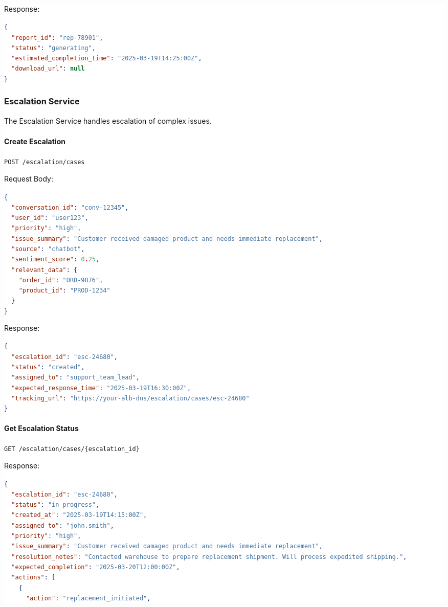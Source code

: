 Response:
```json
{
  "report_id": "rep-78901",
  "status": "generating",
  "estimated_completion_time": "2025-03-19T14:25:00Z",
  "download_url": null
}
```

### Escalation Service

The Escalation Service handles escalation of complex issues.

#### Create Escalation

```
POST /escalation/cases
```

Request Body:
```json
{
  "conversation_id": "conv-12345",
  "user_id": "user123",
  "priority": "high",
  "issue_summary": "Customer received damaged product and needs immediate replacement",
  "source": "chatbot",
  "sentiment_score": 0.25,
  "relevant_data": {
    "order_id": "ORD-9876",
    "product_id": "PROD-1234"
  }
}
```

Response:
```json
{
  "escalation_id": "esc-24680",
  "status": "created",
  "assigned_to": "support_team_lead",
  "expected_response_time": "2025-03-19T16:30:00Z",
  "tracking_url": "https://your-alb-dns/escalation/cases/esc-24680"
}
```

#### Get Escalation Status

```
GET /escalation/cases/{escalation_id}
```

Response:
```json
{
  "escalation_id": "esc-24680",
  "status": "in_progress",
  "created_at": "2025-03-19T14:15:00Z",
  "assigned_to": "john.smith",
  "priority": "high",
  "issue_summary": "Customer received damaged product and needs immediate replacement",
  "resolution_notes": "Contacted warehouse to prepare replacement shipment. Will process expedited shipping.",
  "expected_completion": "2025-03-20T12:00:00Z",
  "actions": [
    {
      "action": "replacement_initiated",
```
